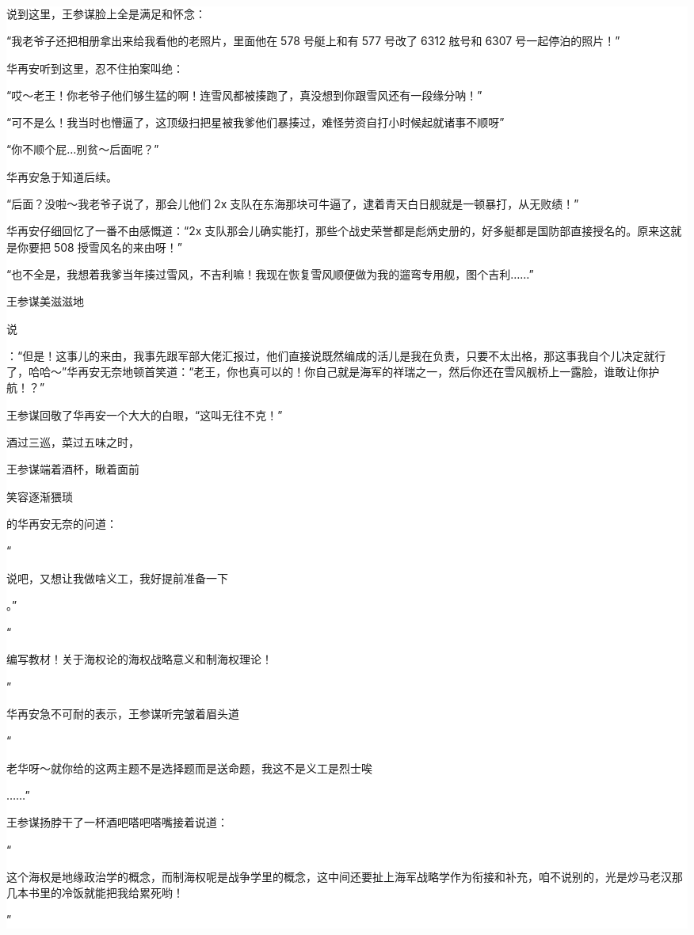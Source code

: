 说到这里，王参谋脸上全是满足和怀念：

“我老爷子还把相册拿出来给我看他的老照片，里面他在 578 号艇上和有 577 号改了 6312 舷号和 6307 号一起停泊的照片！”

华再安听到这里，忍不住拍案叫绝：

“哎～老王！你老爷子他们够生猛的啊！连雪风都被揍跑了，真没想到你跟雪风还有一段缘分呐！”

“可不是么！我当时也懵逼了，这顶级扫把星被我爹他们暴揍过，难怪劳资自打小时候起就诸事不顺呀”

“你不顺个屁…别贫～后面呢？”

华再安急于知道后续。

“后面？没啦～我老爷子说了，那会儿他们 2x 支队在东海那块可牛逼了，逮着青天白日舰就是一顿暴打，从无败绩！”

华再安仔细回忆了一番不由感慨道：“2x 支队那会儿确实能打，那些个战史荣誉都是彪炳史册的，好多艇都是国防部直接授名的。原来这就是你要把 508 授雪风名的来由呀！”

“也不全是，我想着我爹当年揍过雪风，不吉利嘛！我现在恢复雪风顺便做为我的遛弯专用舰，图个吉利……”

王参谋美滋滋地

说

：“但是！这事儿的来由，我事先跟军部大佬汇报过，他们直接说既然编成的活儿是我在负责，只要不太出格，那这事我自个儿决定就行了，哈哈～”华再安无奈地顿首笑道：“老王，你也真可以的！你自己就是海军的祥瑞之一，然后你还在雪风舰桥上一露脸，谁敢让你护航！？”

王参谋回敬了华再安一个大大的白眼，“这叫无往不克！”

酒过三巡，菜过五味之时，

王参谋端着酒杯，瞅着面前

笑容逐渐猥琐

的华再安无奈的问道：

“

说吧，又想让我做啥义工，我好提前准备一下

。”

“

编写教材！关于海权论的海权战略意义和制海权理论！

”

华再安急不可耐的表示，王参谋听完皱着眉头道

“

老华呀～就你给的这两主题不是选择题而是送命题，我这不是义工是烈士唉

……”

王参谋扬脖干了一杯酒吧嗒吧嗒嘴接着说道：

“

这个海权是地缘政治学的概念，而制海权呢是战争学里的概念，这中间还要扯上海军战略学作为衔接和补充，咱不说别的，光是炒马老汉那几本书里的冷饭就能把我给累死哟！

”
